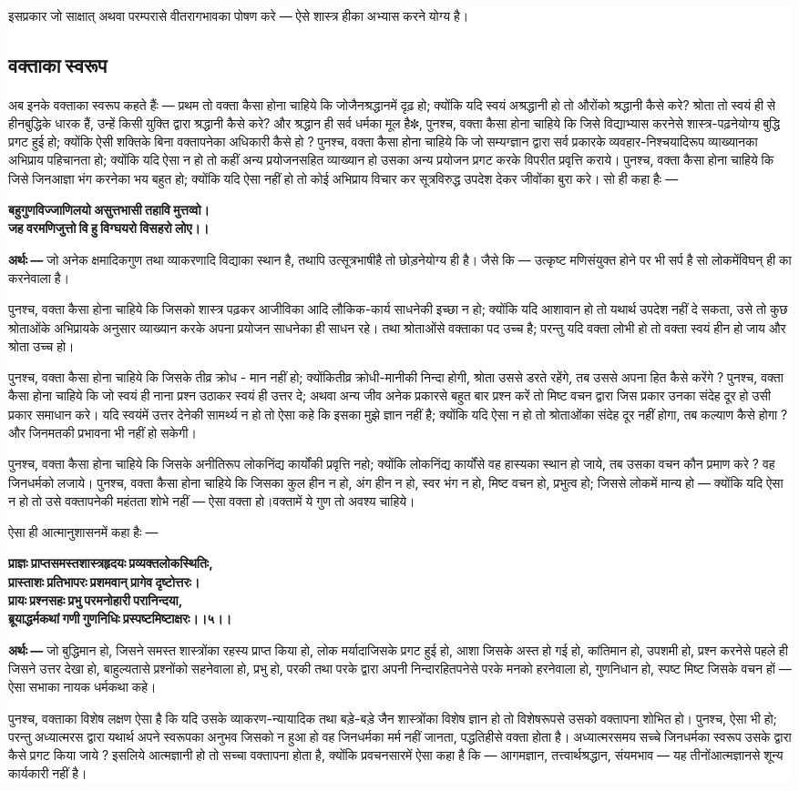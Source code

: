 इसप्रकार जो साक्षात् अथवा परम्परासे वीतरागभावका पोषण करे — ऐसे शास्त्र हीका अभ्यास करने योग्य है।

## वक्ताका स्वरूप <a id="vakta-ka-swarup"></a>

अब इनके वक्ताका स्वरूप कहते हैंः — प्रथम तो वक्ता कैसा होना चाहिये कि जोजैनश्रद्धानमें दृढ़ हो; क्योंकि यदि स्वयं अश्रद्धानी हो तो औरोंको श्रद्धानी कैसे करे? श्रोता तो स्वयं ही से हीनबुद्धिके धारक हैं, उन्हें किसी युक्ति द्वारा श्रद्धानी कैसे करे? और श्रद्धान ही सर्व धर्मका मूल है✽, पुनश्च, वक्ता कैसा होना चाहिये कि जिसे विद्याभ्यास करनेसे शास्त्र-पढ़नेयोग्य बुद्धि प्रगट हुई हो; क्योंकि ऐसी शक्तिके बिना वक्तापनेका अधिकारी कैसे हो ? पुनश्च, वक्ता कैसा होना चाहिये कि जो सम्यग्ज्ञान द्वारा सर्व प्रकारके व्यवहार-निश्चयादिरूप व्याख्यानका अभिप्राय पहिचानता हो; क्योंकि यदि ऐसा न हो तो कहीं अन्य प्रयोजनसहित व्याख्यान हो उसका अन्य प्रयोजन प्रगट करके विपरीत प्रवृत्ति कराये। पुनश्च, वक्ता कैसा होना चाहिये कि जिसे जिनआज्ञा भंग करनेका भय बहुत हो; क्योंकि यदि ऐसा नहीं हो तो कोई अभिप्राय विचार कर सूत्रविरुद्ध उपदेश देकर जीवोंका बुरा करे। सो ही कहा हैः — 

**बहुगुणविज्जाणिलयो असुत्तभासी तहावि मुत्तव्वो।  
जह वरमणिजुत्तो वि हु विग्घयरो विसहरो लोए।।**

**अर्थः —** जो अनेक क्षमादिकगुण तथा व्याकरणादि विद्याका स्थान है, तथापि उत्सूत्रभाषीहै तो छोड़नेयोग्य ही है। जैसे कि — उत्कृष्ट मणिसंयुक्त होने पर भी सर्प है सो लोकमेंविघन् ही का करनेवाला है।

पुनश्च, वक्ता कैसा होना चाहिये कि जिसको शास्त्र पढ़कर आजीविका आदि लौकिक-कार्य साधनेकी इच्छा न हो; क्योंकि यदि आशावान हो तो यथार्थ उपदेश नहीं दे सकता, उसे तो कुछ श्रोताओंके अभिप्रायके अनुसार व्याख्यान करके अपना प्रयोजन साधनेका ही साधन रहे। तथा श्रोताओंसे वक्ताका पद उच्च है; परन्तु यदि वक्ता लोभी हो तो वक्ता स्वयं हीन हो जाय और श्रोता उच्च हो।

पुनश्च, वक्ता कैसा होना चाहिये कि जिसके तीव्र क्रोध - मान नहीं हो; क्योंकितीव्र क्रोधी-मानीकी निन्दा होगी, श्रोता उससे डरते रहेंगे, तब उससे अपना हित कैसे करेंगे ? पुनश्च, वक्ता कैसा होना चाहिये कि जो स्वयं ही नाना प्रश्न उठाकर स्वयं ही उत्तर दे; अथवा अन्य जीव अनेक प्रकारसे बहुत बार प्रश्न करें तो मिष्ट वचन द्वारा जिस प्रकार उनका संदेह दूर हो उसी प्रकार समाधान करे। यदि स्वयंमें उत्तर देनेकी सामर्थ्य न हो तो ऐसा कहे कि इसका मुझे ज्ञान नहीं है; क्योंकि यदि ऐसा न हो तो श्रोताओंका संदेह दूर नहीं होगा, तब कल्याण कैसे होगा ? और जिनमतकी प्रभावना भी नहीं हो सकेगी।

पुनश्च, वक्ता कैसा होना चाहिये कि जिसके अनीतिरूप लोकनिंद्य कार्योंकी प्रवृत्ति नहो; क्योंकि लोकनिंद्य कार्योंसे वह हास्यका स्थान हो जाये, तब उसका वचन कौन प्रमाण करे ? वह जिनधर्मको लजाये। पुनश्च, वक्ता कैसा होना चाहिये कि जिसका कुल हीन न हो, अंग हीन न हो, स्वर भंग न हो, मिष्ट वचन हो, प्रभुत्व हो; जिससे लोकमें मान्य हो — क्योंकि यदि ऐसा न हो तो उसे वक्तापनेकी महंतता शोभे नहीं — ऐसा वक्ता हो।वक्तामें ये गुण तो अवश्य चाहिये।

ऐसा ही आत्मानुशासनमें कहा हैः — 

**प्राज्ञः प्राप्तसमस्तशास्त्रहृदयः प्रव्यक्तलोकस्थितिः,   
प्रास्ताशः प्रतिभापरः प्रशमवान् प्रागेव दृष्टोत्तरः।  
प्रायः प्रश्नसहः प्रभु परमनोहारी परानिन्दया,   
ब्रूयाद्धर्मकथां गणी गुणनिधिः प्रस्पष्टमिष्टाक्षरः।।५।।**

**अर्थः —** जो बुद्धिमान हो, जिसने समस्त शास्त्रोंका रहस्य प्राप्त किया हो, लोक मर्यादाजिसके प्रगट हुई हो, आशा जिसके अस्त हो गई हो, कांतिमान हो, उपशमी हो, प्रश्न करनेसे पहले ही जिसने उत्तर देखा हो, बाहुल्यतासे प्रश्नोंको सहनेवाला हो, प्रभु हो, परकी तथा परके द्वारा अपनी निन्दारहितपनेसे परके मनको हरनेवाला हो, गुणनिधान हो, स्पष्ट मिष्ट जिसके वचन हों — ऐसा सभाका नायक धर्मकथा कहे।

पुनश्च, वक्ताका विशेष लक्षण ऐसा है कि यदि उसके व्याकरण-न्यायादिक तथा बड़े-बड़े जैन शास्त्रोंका विशेष ज्ञान हो तो विशेषरूपसे उसको वक्तापना शोभित हो। पुनश्च, ऐसा भी हो; परन्तु अध्यात्मरस द्वारा यथार्थ अपने स्वरूपका अनुभव जिसको न हुआ हो वह जिनधर्मका मर्म नहीं जानता, पद्धतिहीसे वक्ता होता है। अध्यात्मरसमय सच्चे जिनधर्मका स्वरूप उसके द्वारा कैसे प्रगट किया जाये ? इसलिये आत्मज्ञानी हो तो सच्चा वक्तापना होता है, क्योंकि प्रवचनसारमें ऐसा कहा है कि — आगमज्ञान, तत्त्वार्थश्रद्धान, संयमभाव — यह तीनोंआत्मज्ञानसे शून्य कार्यकारी नहीं है।
